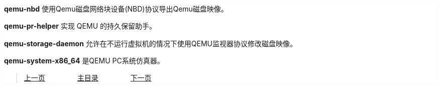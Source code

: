 **qemu-nbd**            使用Qemu磁盘网络块设备(NBD)协议导出Qemu磁盘映像。

**qemu-pr-helper**      实现 QEMU 的持久保留助手。

**qemu-storage-daemon** 允许在不运行虚拟机的情况下使用QEMU监视器协议修改磁盘映像。

**qemu-system-x86_64**  是QEMU PC系统仿真器。

> [上一页](7.Shells.md) &emsp;&emsp;&emsp;&emsp; [主目录](blfs_systemd_manual.md) &emsp;&emsp;&emsp;&emsp; [下一页](9.General_libraries.md)
